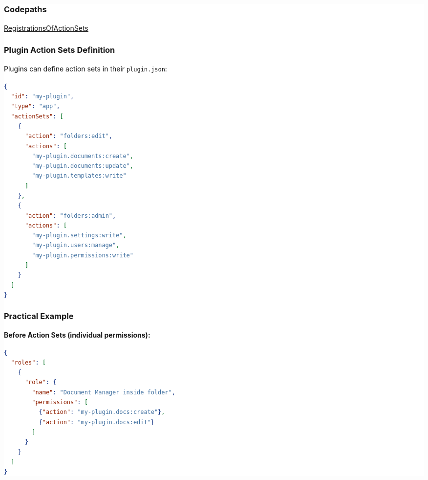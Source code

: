 ### Codepaths
[RegistrationsOfActionSets](https://github.com/grafana/grafana/blob/main/pkg/services/accesscontrol/resourcepermissions/service.go#L574
)

### Plugin Action Sets Definition

Plugins can define action sets in their `plugin.json`:

```json
{
  "id": "my-plugin",
  "type": "app", 
  "actionSets": [
    {
      "action": "folders:edit",
      "actions": [
        "my-plugin.documents:create",
        "my-plugin.documents:update", 
        "my-plugin.templates:write"
      ]
    },
    {
      "action": "folders:admin", 
      "actions": [
        "my-plugin.settings:write",
        "my-plugin.users:manage",
        "my-plugin.permissions:write"
      ]
    }
  ]
}
```

### Practical Example

**Before Action Sets (individual permissions):**
```json
{
  "roles": [
    {
      "role": {
        "name": "Document Manager inside folder",
        "permissions": [
          {"action": "my-plugin.docs:create"},
          {"action": "my-plugin.docs:edit"}
        ]
      }
    }
  ]
}
```
